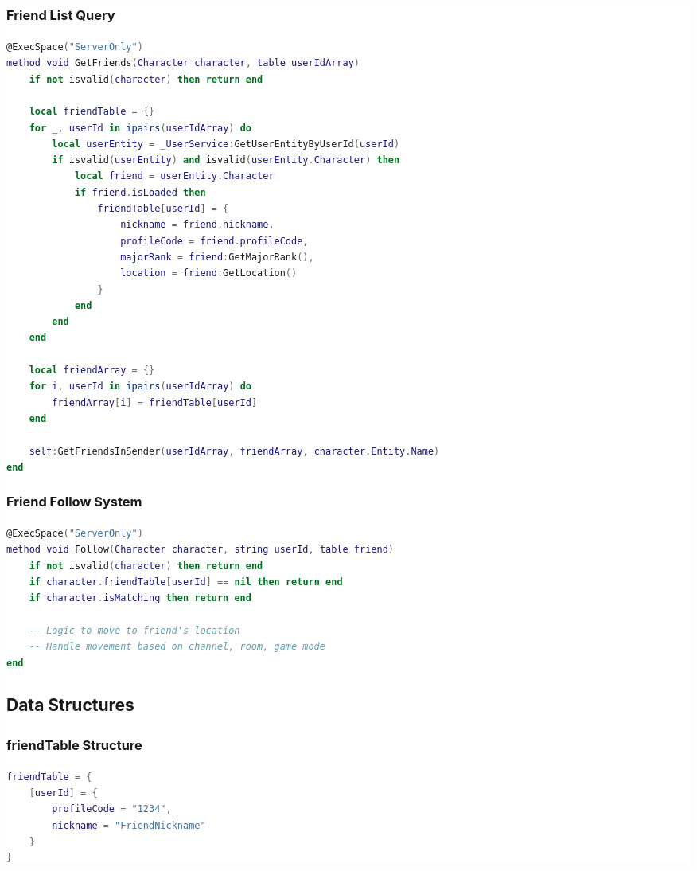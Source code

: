 ### Friend List Query

```lua
@ExecSpace("ServerOnly")
method void GetFriends(Character character, table userIdArray)
    if not isvalid(character) then return end
    
    local friendTable = {}
    for _, userId in ipairs(userIdArray) do
        local userEntity = _UserService:GetUserEntityByUserId(userId)
        if isvalid(userEntity) and isvalid(userEntity.Character) then
            local friend = userEntity.Character
            if friend.isLoaded then
                friendTable[userId] = {
                    nickname = friend.nickname,
                    profileCode = friend.profileCode,
                    majorRank = friend:GetMajorRank(),
                    location = friend:GetLocation()
                }
            end
        end
    end
    
    local friendArray = {}
    for i, userId in ipairs(userIdArray) do
        friendArray[i] = friendTable[userId]
    end
    
    self:GetFriendsInSender(userIdArray, friendArray, character.Entity.Name)
end
```

### Friend Follow System

```lua
@ExecSpace("ServerOnly")
method void Follow(Character character, string userId, table friend)
    if not isvalid(character) then return end
    if character.friendTable[userId] == nil then return end
    if character.isMatching then return end
    
    -- Logic to move to friend's location
    -- Handle movement based on channel, room, game mode
end
```

## Data Structures

### friendTable Structure
```lua
friendTable = {
    [userId] = {
        profileCode = "1234",
        nickname = "FriendNickname"
    }
}
```
